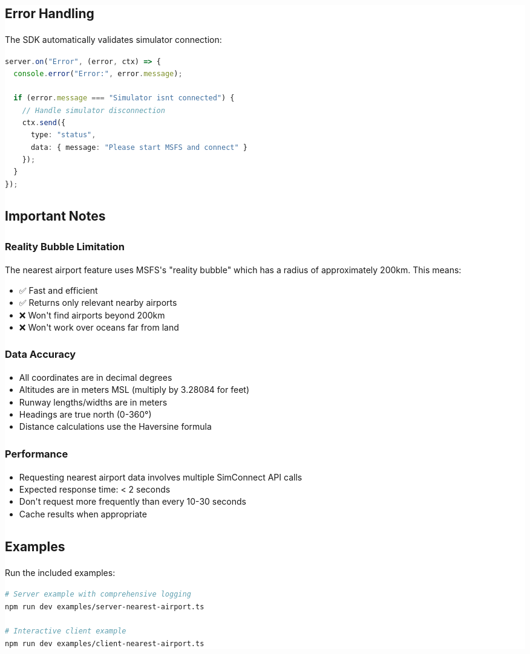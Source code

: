 ## Error Handling

The SDK automatically validates simulator connection:

```typescript
server.on("Error", (error, ctx) => {
  console.error("Error:", error.message);
  
  if (error.message === "Simulator isnt connected") {
    // Handle simulator disconnection
    ctx.send({
      type: "status",
      data: { message: "Please start MSFS and connect" }
    });
  }
});
```

## Important Notes

### Reality Bubble Limitation

The nearest airport feature uses MSFS's "reality bubble" which has a radius of approximately 200km. This means:

- ✅ Fast and efficient
- ✅ Returns only relevant nearby airports
- ❌ Won't find airports beyond 200km
- ❌ Won't work over oceans far from land

### Data Accuracy

- All coordinates are in decimal degrees
- Altitudes are in meters MSL (multiply by 3.28084 for feet)
- Runway lengths/widths are in meters
- Headings are true north (0-360°)
- Distance calculations use the Haversine formula

### Performance

- Requesting nearest airport data involves multiple SimConnect API calls
- Expected response time: < 2 seconds
- Don't request more frequently than every 10-30 seconds
- Cache results when appropriate

## Examples

Run the included examples:

```bash
# Server example with comprehensive logging
npm run dev examples/server-nearest-airport.ts

# Interactive client example
npm run dev examples/client-nearest-airport.ts
```
